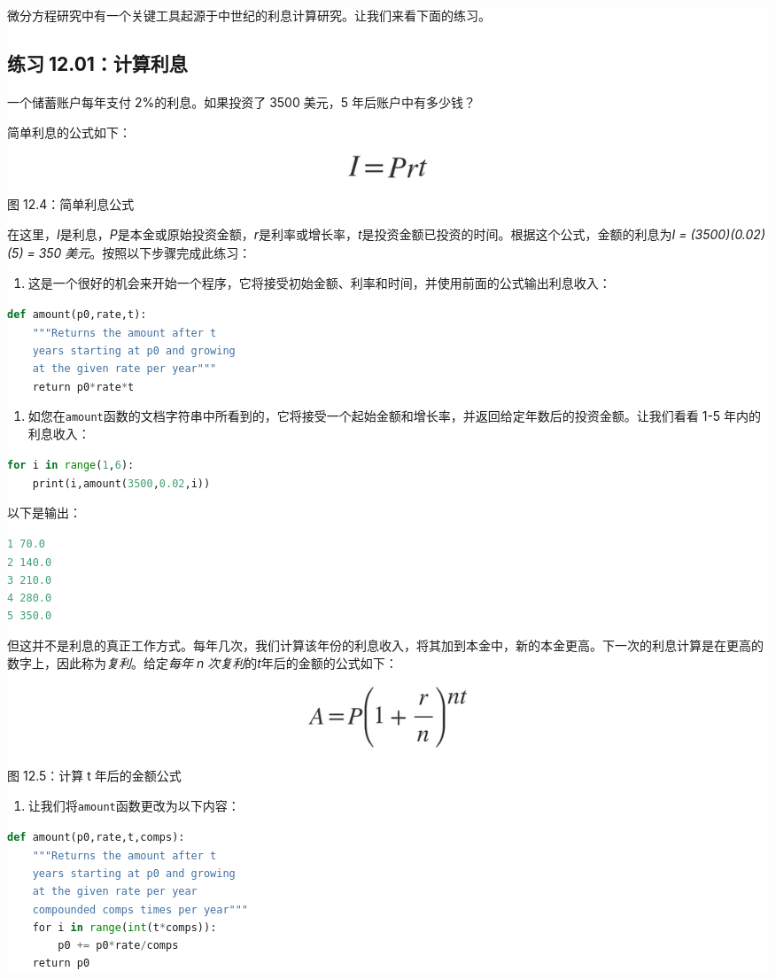 微分方程研究中有一个关键工具起源于中世纪的利息计算研究。让我们来看下面的练习。

## 练习 12.01：计算利息

一个储蓄账户每年支付 2%的利息。如果投资了 3500 美元，5 年后账户中有多少钱？

简单利息的公式如下：

![图 12.4：简单利息公式](img/B15968_12_04.jpg)

图 12.4：简单利息公式

在这里，*I*是利息，*P*是本金或原始投资金额，*r*是利率或增长率，*t*是投资金额已投资的时间。根据这个公式，金额的利息为*I = (3500)(0.02)(5) = 350 美元*。按照以下步骤完成此练习：

1.  这是一个很好的机会来开始一个程序，它将接受初始金额、利率和时间，并使用前面的公式输出利息收入：

```py
def amount(p0,rate,t):
    """Returns the amount after t
    years starting at p0 and growing
    at the given rate per year"""
    return p0*rate*t
```

1.  如您在`amount`函数的文档字符串中所看到的，它将接受一个起始金额和增长率，并返回给定年数后的投资金额。让我们看看 1-5 年内的利息收入：

```py
for i in range(1,6):
    print(i,amount(3500,0.02,i))
```

以下是输出：

```py
1 70.0
2 140.0
3 210.0
4 280.0
5 350.0
```

但这并不是利息的真正工作方式。每年几次，我们计算该年份的利息收入，将其加到本金中，新的本金更高。下一次的利息计算是在更高的数字上，因此称为*复利*。给定*每年 n 次复利*的*t*年后的金额的公式如下：

![图 12.5：计算 t 年后的金额公式](img/B15968_12_05.jpg)

图 12.5：计算 t 年后的金额公式

1.  让我们将`amount`函数更改为以下内容：

```py
def amount(p0,rate,t,comps):
    """Returns the amount after t
    years starting at p0 and growing
    at the given rate per year
    compounded comps times per year"""
    for i in range(int(t*comps)):
        p0 += p0*rate/comps
    return p0
```
